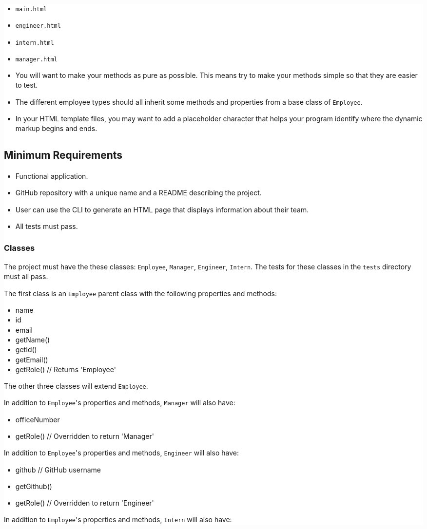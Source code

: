   * `main.html`

  * `engineer.html`
  
  * `intern.html`
  
  * `manager.html`

* You will want to make your methods as pure as possible. This means try to make your methods simple so that they are easier to test.

* The different employee types should all inherit some methods and properties from a base class of `Employee`.

* In your HTML template files, you may want to add a placeholder character that helps your program identify where the dynamic markup begins and ends.

## Minimum Requirements

* Functional application.

* GitHub repository with a unique name and a README describing the project.

* User can use the CLI to generate an HTML page that displays information about their team.

* All tests must pass.

### Classes
The project must have the these classes: `Employee`, `Manager`, `Engineer`,
`Intern`. The tests for these classes in the `tests` directory must all pass.

The first class is an `Employee` parent class with the following properties and
methods:

  * name
  * id
  * email
  * getName()
  * getId()
  * getEmail()
  * getRole() // Returns 'Employee'

The other three classes will extend `Employee`. 

In addition to `Employee`'s properties and methods, `Manager` will also have:

  * officeNumber

  * getRole() // Overridden to return 'Manager'

In addition to `Employee`'s properties and methods, `Engineer` will also have:

  * github  // GitHub username

  * getGithub()

  * getRole() // Overridden to return 'Engineer'

In addition to `Employee`'s properties and methods, `Intern` will also have:
